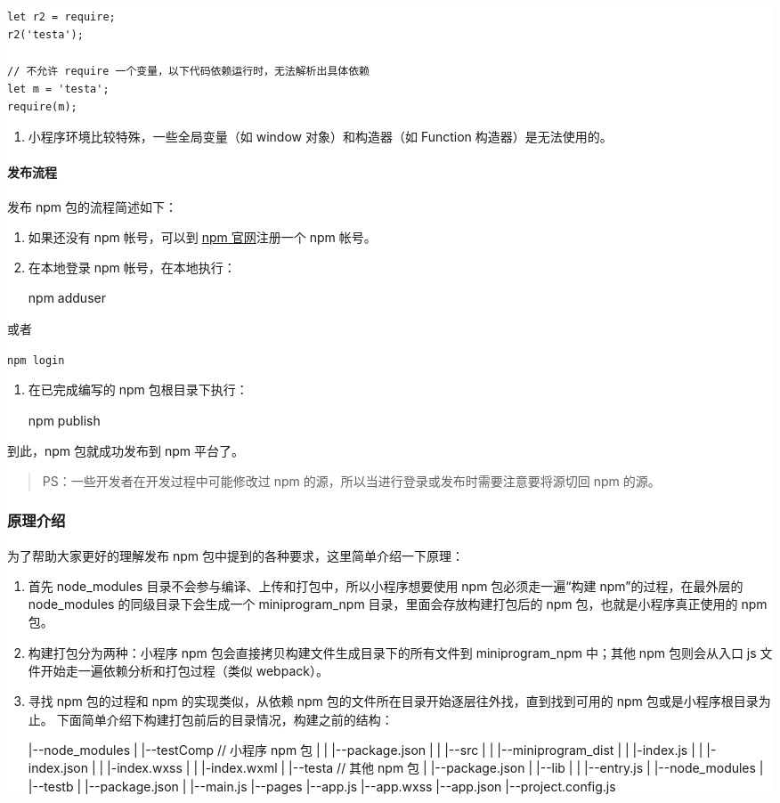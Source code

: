     let r2 = require;
    r2('testa');

    // 不允许 require 一个变量，以下代码依赖运行时，无法解析出具体依赖
    let m = 'testa';
    require(m);

1.  小程序环境比较特殊，一些全局变量（如 window 对象）和构造器（如 Function 构造器）是无法使用的。

#### 发布流程

发布 npm 包的流程简述如下：

1.  如果还没有 npm 帐号，可以到 [npm 官网](https://www.npmjs.com/)注册一个 npm 帐号。
2.  在本地登录 npm 帐号，在本地执行：

    npm adduser

或者

    npm login

1.  在已完成编写的 npm 包根目录下执行：

    npm publish

到此，npm 包就成功发布到 npm 平台了。

> PS：一些开发者在开发过程中可能修改过 npm 的源，所以当进行登录或发布时需要注意要将源切回 npm 的源。

### 原理介绍

为了帮助大家更好的理解发布 npm 包中提到的各种要求，这里简单介绍一下原理：

1.  首先 node_modules 目录不会参与编译、上传和打包中，所以小程序想要使用 npm 包必须走一遍“构建 npm”的过程，在最外层的 node_modules 的同级目录下会生成一个 miniprogram_npm 目录，里面会存放构建打包后的 npm 包，也就是小程序真正使用的 npm 包。
2.  构建打包分为两种：小程序 npm 包会直接拷贝构建文件生成目录下的所有文件到 miniprogram_npm 中；其他 npm 包则会从入口 js 文件开始走一遍依赖分析和打包过程（类似 webpack）。
3.  寻找 npm 包的过程和 npm 的实现类似，从依赖 npm 包的文件所在目录开始逐层往外找，直到找到可用的 npm 包或是小程序根目录为止。 下面简单介绍下构建打包前后的目录情况，构建之前的结构：

    |--node_modules
    |    |--testComp // 小程序 npm 包
    |    |    |--package.json
    |    |    |--src
    |    |    |--miniprogram_dist
    |    |         |-index.js
    |    |         |-index.json
    |    |         |-index.wxss
    |    |         |-index.wxml
    |    |--testa // 其他 npm 包
    |         |--package.json
    |         |--lib
    |         |    |--entry.js
    |         |--node_modules
    |              |--testb
    |                   |--package.json
    |                   |--main.js
    |--pages
    |--app.js
    |--app.wxss
    |--app.json
    |--project.config.js
